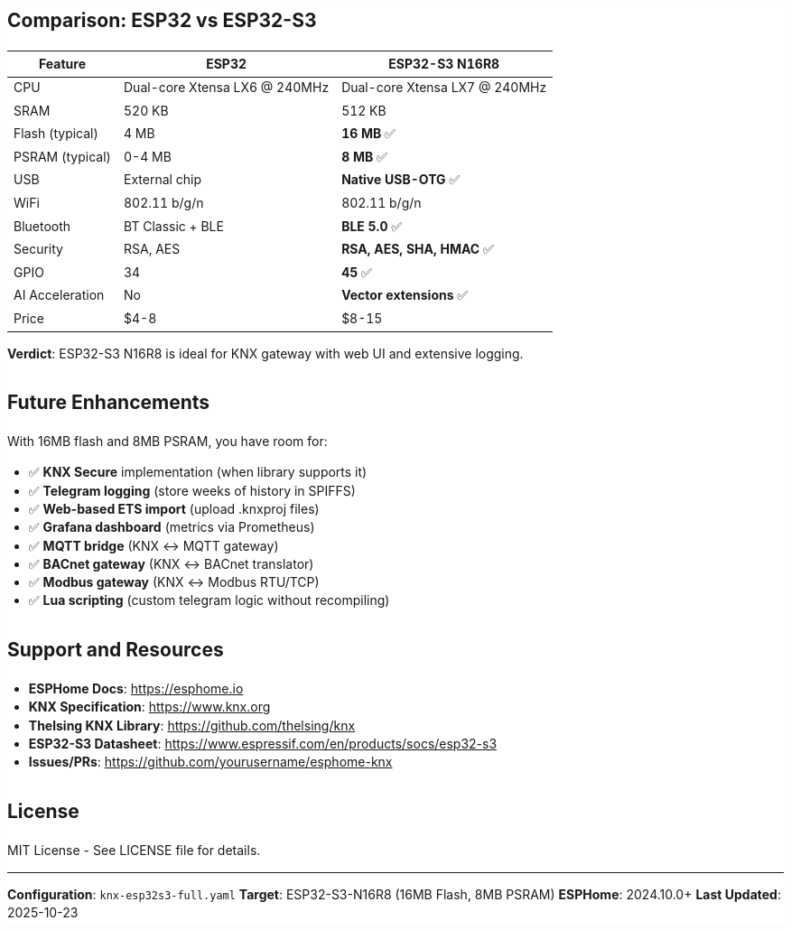 ## Comparison: ESP32 vs ESP32-S3

| Feature | ESP32 | ESP32-S3 N16R8 |
|---------|-------|----------------|
| CPU | Dual-core Xtensa LX6 @ 240MHz | Dual-core Xtensa LX7 @ 240MHz |
| SRAM | 520 KB | 512 KB |
| Flash (typical) | 4 MB | **16 MB** ✅ |
| PSRAM (typical) | 0-4 MB | **8 MB** ✅ |
| USB | External chip | **Native USB-OTG** ✅ |
| WiFi | 802.11 b/g/n | 802.11 b/g/n |
| Bluetooth | BT Classic + BLE | **BLE 5.0** ✅ |
| Security | RSA, AES | **RSA, AES, SHA, HMAC** ✅ |
| GPIO | 34 | **45** ✅ |
| AI Acceleration | No | **Vector extensions** ✅ |
| Price | $4-8 | $8-15 |

**Verdict**: ESP32-S3 N16R8 is ideal for KNX gateway with web UI and extensive logging.

## Future Enhancements

With 16MB flash and 8MB PSRAM, you have room for:

- ✅ **KNX Secure** implementation (when library supports it)
- ✅ **Telegram logging** (store weeks of history in SPIFFS)
- ✅ **Web-based ETS import** (upload .knxproj files)
- ✅ **Grafana dashboard** (metrics via Prometheus)
- ✅ **MQTT bridge** (KNX ↔ MQTT gateway)
- ✅ **BACnet gateway** (KNX ↔ BACnet translator)
- ✅ **Modbus gateway** (KNX ↔ Modbus RTU/TCP)
- ✅ **Lua scripting** (custom telegram logic without recompiling)

## Support and Resources

- **ESPHome Docs**: https://esphome.io
- **KNX Specification**: https://www.knx.org
- **Thelsing KNX Library**: https://github.com/thelsing/knx
- **ESP32-S3 Datasheet**: https://www.espressif.com/en/products/socs/esp32-s3
- **Issues/PRs**: https://github.com/yourusername/esphome-knx

## License

MIT License - See LICENSE file for details.

---

**Configuration**: `knx-esp32s3-full.yaml`
**Target**: ESP32-S3-N16R8 (16MB Flash, 8MB PSRAM)
**ESPHome**: 2024.10.0+
**Last Updated**: 2025-10-23
